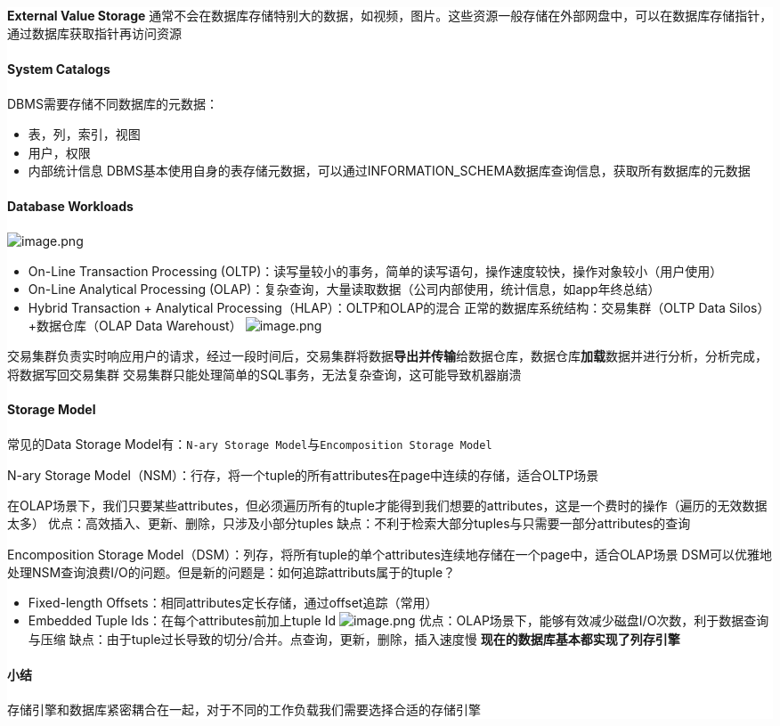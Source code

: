 **External Value Storage**
通常不会在数据库存储特别大的数据，如视频，图片。这些资源一般存储在外部网盘中，可以在数据库存储指针，通过数据库获取指针再访问资源
#### System Catalogs
DBMS需要存储不同数据库的元数据：
- 表，列，索引，视图
- 用户，权限
- 内部统计信息
DBMS基本使用自身的表存储元数据，可以通过INFORMATION_SCHEMA数据库查询信息，获取所有数据库的元数据
#### Database Workloads
![image.png](https://raw.githubusercontent.com/ren77281/pigco-image/main/img/202406041747766.png)
- On-Line Transaction Processing (OLTP)：读写量较小的事务，简单的读写语句，操作速度较快，操作对象较小（用户使用）
- On-Line Analytical Processing (OLAP)：复杂查询，大量读取数据（公司内部使用，统计信息，如app年终总结）
- Hybrid Transaction + Analytical Processing（HLAP）：OLTP和OLAP的混合
正常的数据库系统结构：交易集群（OLTP Data Silos）+数据仓库（OLAP Data Warehoust）
![image.png](https://raw.githubusercontent.com/ren77281/pigco-image/main/img/202406032108502.png)

交易集群负责实时响应用户的请求，经过一段时间后，交易集群将数据**导出并传输**给数据仓库，数据仓库**加载**数据并进行分析，分析完成，将数据写回交易集群
交易集群只能处理简单的SQL事务，无法复杂查询，这可能导致机器崩溃
#### Storage Model
常见的Data Storage Model有：`N-ary Storage Model`与`Encomposition Storage Model`

N-ary Storage Model（NSM）：行存，将一个tuple的所有attributes在page中连续的存储，适合OLTP场景

在OLAP场景下，我们只要某些attributes，但必须遍历所有的tuple才能得到我们想要的attributes，这是一个费时的操作（遍历的无效数据太多）
优点：高效插入、更新、删除，只涉及小部分tuples
缺点：不利于检索大部分tuples与只需要一部分attributes的查询

Encomposition Storage Model（DSM）：列存，将所有tuple的单个attributes连续地存储在一个page中，适合OLAP场景
DSM可以优雅地处理NSM查询浪费I/O的问题。但是新的问题是：如何追踪attributs属于的tuple？
- Fixed-length Offsets：相同attributes定长存储，通过offset追踪（常用）
- Embedded Tuple Ids：在每个attributes前加上tuple Id
![image.png](https://raw.githubusercontent.com/ren77281/pigco-image/main/img/202406041951876.png)
优点：OLAP场景下，能够有效减少磁盘I/O次数，利于数据查询与压缩
缺点：由于tuple过长导致的切分/合并。点查询，更新，删除，插入速度慢
**现在的数据库基本都实现了列存引擎**
#### 小结
存储引擎和数据库紧密耦合在一起，对于不同的工作负载我们需要选择合适的存储引擎

